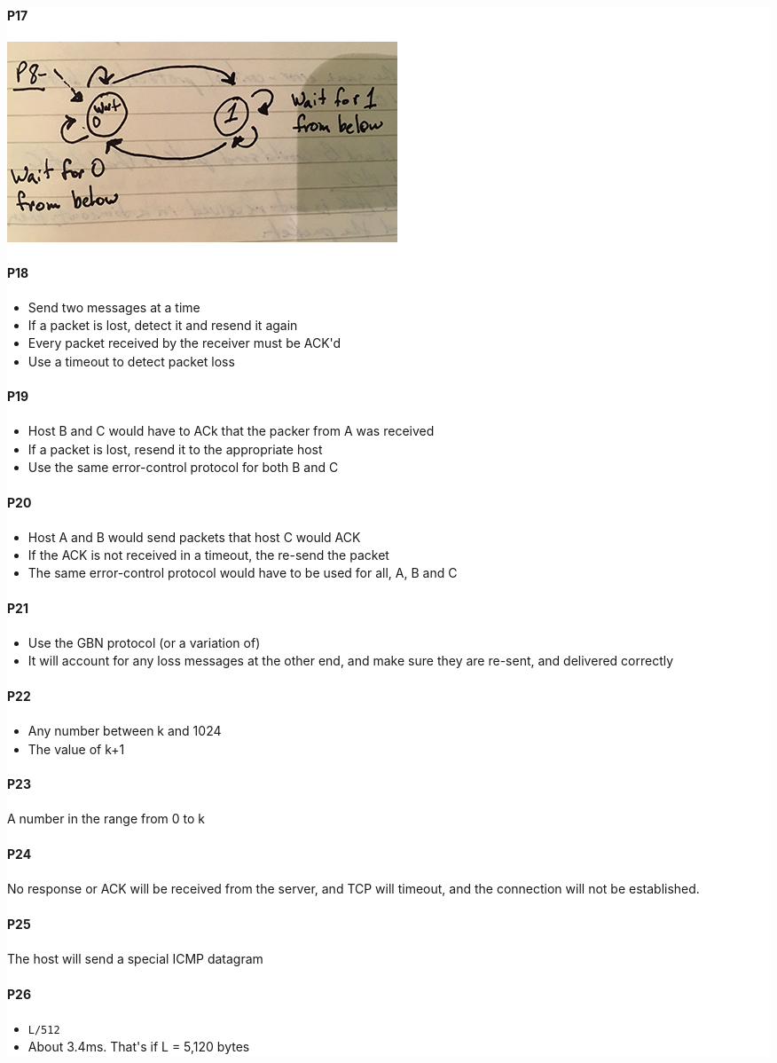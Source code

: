 #### P17
![problem8](https://github.com/jonathantorres/bookshelf/blob/master/cn/ch3/img/p8.jpg)

#### P18
- Send two messages at a time
- If a packet is lost, detect it and resend it again
- Every packet received by the receiver must be ACK'd
- Use a timeout to detect packet loss

#### P19
- Host B and C would have to ACk that the packer from A was received
- If a packet is lost, resend it to the appropriate host
- Use the same error-control protocol for both B and C

#### P20
- Host A and B would send packets that host C would ACK
- If the ACK is not received in a timeout, the re-send the packet
- The same error-control protocol would have to be used for all, A, B and C

#### P21
- Use the GBN protocol (or a variation of)
- It will account for any loss messages at the other end, and make sure they are re-sent, and delivered correctly

#### P22
- Any number between k and 1024
- The value of k+1

#### P23
A number in the range from 0 to k

#### P24
No response or ACK will be received from the server, and TCP will timeout, and the connection will not be established.

#### P25
The host will send a special ICMP datagram

#### P26
- `L/512`
- About 3.4ms. That's if L = 5,120 bytes
